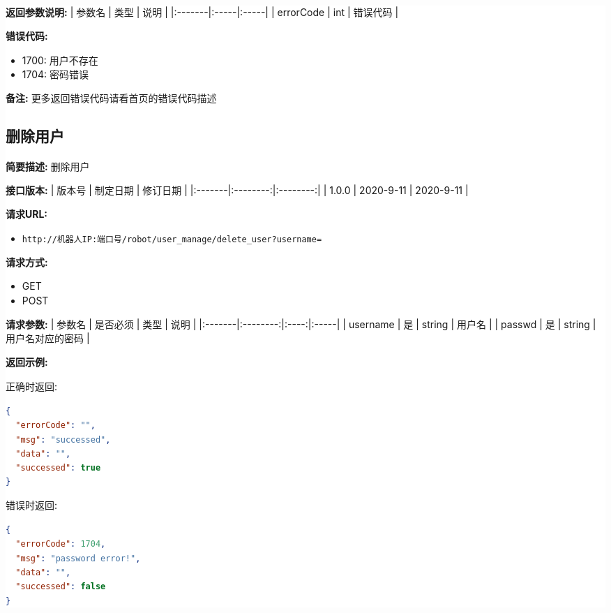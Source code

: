 **返回参数说明:**
| 参数名 | 类型 | 说明 |
|:-------|:-----|:-----|
| errorCode | int | 错误代码 |

**错误代码:**
- 1700: 用户不存在
- 1704: 密码错误

**备注:**
更多返回错误代码请看首页的错误代码描述

## 删除用户

**简要描述:**
删除用户

**接口版本:**
| 版本号 | 制定日期 | 修订日期 |
|:-------|:--------:|:--------:|
| 1.0.0  | 2020-9-11 | 2020-9-11 |

**请求URL:** 
- `http://机器人IP:端口号/robot/user_manage/delete_user?username=`

**请求方式:**
- GET 
- POST

**请求参数:**
| 参数名 | 是否必须 | 类型 | 说明 |
|:-------|:--------:|:----:|:-----|
| username | 是 | string | 用户名 |
| passwd | 是 | string | 用户名对应的密码 |

**返回示例:**

正确时返回:
```json
{
  "errorCode": "",
  "msg": "successed",
  "data": "",
  "successed": true
}
```

错误时返回:
```json
{
  "errorCode": 1704,
  "msg": "password error!",
  "data": "",
  "successed": false
}
```
